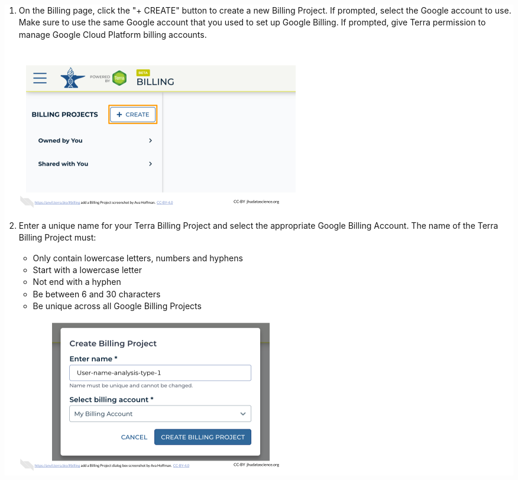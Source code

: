 
1. On the Billing page, click the "+ CREATE" button to create a new Billing Project. If prompted, select the Google account to use.  Make sure to use the same Google account that you used to set up Google Billing. If prompted, give Terra permission to manage Google Cloud Platform billing accounts.

    <img src="05-billing_modules_files/figure-html//1POwxqv4p6AfPHJlN9VNq0TaT44fA2RAFSpIERIMHdWU_g116f8d759be_0_149.png" title="Screenshot of the Terra Billing Page.  The &quot;plus&quot; button next to &quot;Billing Projects&quot; is highlighted." alt="Screenshot of the Terra Billing Page.  The &quot;plus&quot; button next to &quot;Billing Projects&quot; is highlighted." width="480" />

1. Enter a unique name for your Terra Billing Project and select the appropriate Google Billing Account. The name of the Terra Billing Project must:
    + Only contain lowercase letters, numbers and hyphens
    + Start with a lowercase letter
    + Not end with a hyphen
    + Be between 6 and 30 characters
    + Be unique across all Google Billing Projects

    <img src="05-billing_modules_files/figure-html//1POwxqv4p6AfPHJlN9VNq0TaT44fA2RAFSpIERIMHdWU_g116f8d759be_0_293.png" title="Screenshot of the Terra Add Billing Project dialog box." alt="Screenshot of the Terra Add Billing Project dialog box." width="480" />
